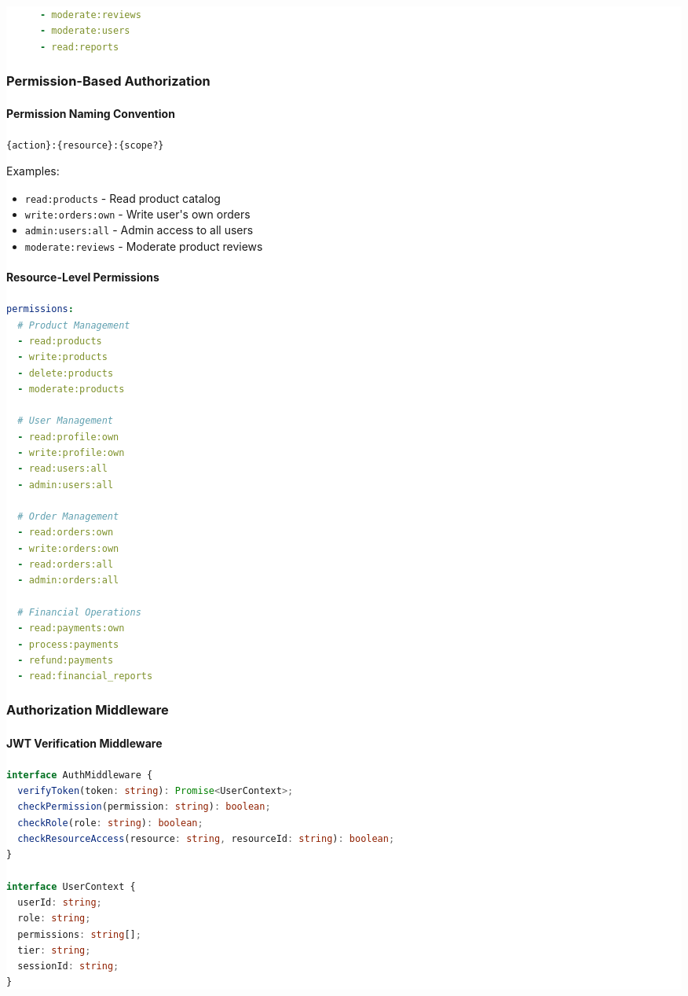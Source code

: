 ```yaml
      - moderate:reviews
      - moderate:users
      - read:reports
```

### Permission-Based Authorization

#### Permission Naming Convention
```
{action}:{resource}:{scope?}
```

Examples:
- `read:products` - Read product catalog
- `write:orders:own` - Write user's own orders
- `admin:users:all` - Admin access to all users
- `moderate:reviews` - Moderate product reviews

#### Resource-Level Permissions
```yaml
permissions:
  # Product Management
  - read:products
  - write:products
  - delete:products
  - moderate:products
  
  # User Management
  - read:profile:own
  - write:profile:own
  - read:users:all
  - admin:users:all
  
  # Order Management
  - read:orders:own
  - write:orders:own
  - read:orders:all
  - admin:orders:all
  
  # Financial Operations
  - read:payments:own
  - process:payments
  - refund:payments
  - read:financial_reports
```

### Authorization Middleware

#### JWT Verification Middleware
```typescript
interface AuthMiddleware {
  verifyToken(token: string): Promise<UserContext>;
  checkPermission(permission: string): boolean;
  checkRole(role: string): boolean;
  checkResourceAccess(resource: string, resourceId: string): boolean;
}

interface UserContext {
  userId: string;
  role: string;
  permissions: string[];
  tier: string;
  sessionId: string;
}
```